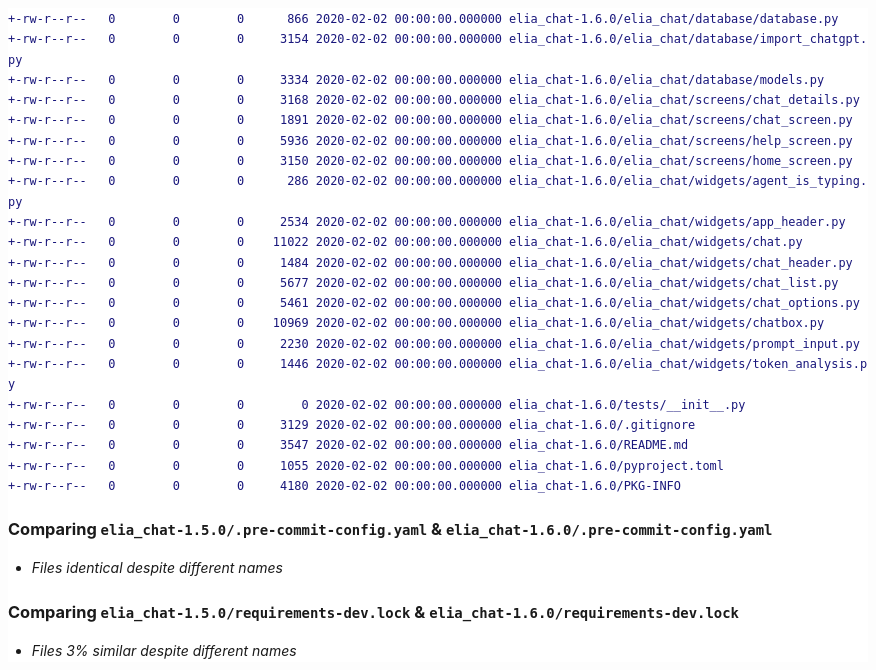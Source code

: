 ```diff
+-rw-r--r--   0        0        0      866 2020-02-02 00:00:00.000000 elia_chat-1.6.0/elia_chat/database/database.py
+-rw-r--r--   0        0        0     3154 2020-02-02 00:00:00.000000 elia_chat-1.6.0/elia_chat/database/import_chatgpt.py
+-rw-r--r--   0        0        0     3334 2020-02-02 00:00:00.000000 elia_chat-1.6.0/elia_chat/database/models.py
+-rw-r--r--   0        0        0     3168 2020-02-02 00:00:00.000000 elia_chat-1.6.0/elia_chat/screens/chat_details.py
+-rw-r--r--   0        0        0     1891 2020-02-02 00:00:00.000000 elia_chat-1.6.0/elia_chat/screens/chat_screen.py
+-rw-r--r--   0        0        0     5936 2020-02-02 00:00:00.000000 elia_chat-1.6.0/elia_chat/screens/help_screen.py
+-rw-r--r--   0        0        0     3150 2020-02-02 00:00:00.000000 elia_chat-1.6.0/elia_chat/screens/home_screen.py
+-rw-r--r--   0        0        0      286 2020-02-02 00:00:00.000000 elia_chat-1.6.0/elia_chat/widgets/agent_is_typing.py
+-rw-r--r--   0        0        0     2534 2020-02-02 00:00:00.000000 elia_chat-1.6.0/elia_chat/widgets/app_header.py
+-rw-r--r--   0        0        0    11022 2020-02-02 00:00:00.000000 elia_chat-1.6.0/elia_chat/widgets/chat.py
+-rw-r--r--   0        0        0     1484 2020-02-02 00:00:00.000000 elia_chat-1.6.0/elia_chat/widgets/chat_header.py
+-rw-r--r--   0        0        0     5677 2020-02-02 00:00:00.000000 elia_chat-1.6.0/elia_chat/widgets/chat_list.py
+-rw-r--r--   0        0        0     5461 2020-02-02 00:00:00.000000 elia_chat-1.6.0/elia_chat/widgets/chat_options.py
+-rw-r--r--   0        0        0    10969 2020-02-02 00:00:00.000000 elia_chat-1.6.0/elia_chat/widgets/chatbox.py
+-rw-r--r--   0        0        0     2230 2020-02-02 00:00:00.000000 elia_chat-1.6.0/elia_chat/widgets/prompt_input.py
+-rw-r--r--   0        0        0     1446 2020-02-02 00:00:00.000000 elia_chat-1.6.0/elia_chat/widgets/token_analysis.py
+-rw-r--r--   0        0        0        0 2020-02-02 00:00:00.000000 elia_chat-1.6.0/tests/__init__.py
+-rw-r--r--   0        0        0     3129 2020-02-02 00:00:00.000000 elia_chat-1.6.0/.gitignore
+-rw-r--r--   0        0        0     3547 2020-02-02 00:00:00.000000 elia_chat-1.6.0/README.md
+-rw-r--r--   0        0        0     1055 2020-02-02 00:00:00.000000 elia_chat-1.6.0/pyproject.toml
+-rw-r--r--   0        0        0     4180 2020-02-02 00:00:00.000000 elia_chat-1.6.0/PKG-INFO
```

### Comparing `elia_chat-1.5.0/.pre-commit-config.yaml` & `elia_chat-1.6.0/.pre-commit-config.yaml`

 * *Files identical despite different names*

### Comparing `elia_chat-1.5.0/requirements-dev.lock` & `elia_chat-1.6.0/requirements-dev.lock`

 * *Files 3% similar despite different names*
